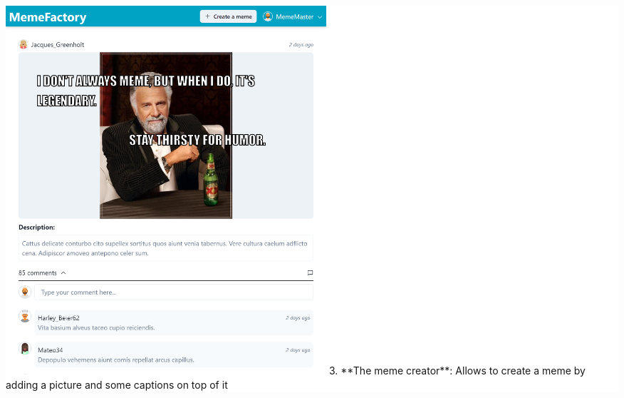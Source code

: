    <img src="./doc/screenshots/meme-feed.png" width="450" />
3. **The meme creator**: Allows to create a meme by adding a picture and some captions on top of it